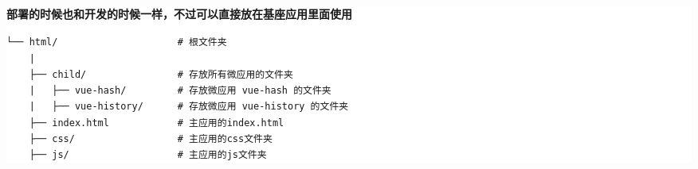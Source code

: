 **部署的时候也和开发的时候一样，不过可以直接放在基座应用里面使用**

```shell
└── html/                     # 根文件夹
    |
    ├── child/                # 存放所有微应用的文件夹
    |   ├── vue-hash/         # 存放微应用 vue-hash 的文件夹
    |   ├── vue-history/      # 存放微应用 vue-history 的文件夹
    ├── index.html            # 主应用的index.html
    ├── css/                  # 主应用的css文件夹
    ├── js/                   # 主应用的js文件夹
```

